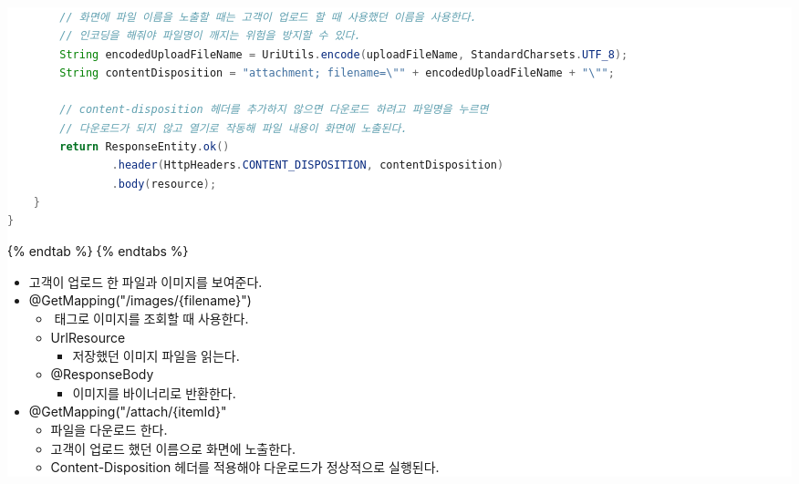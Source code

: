 ```java
        // 화면에 파일 이름을 노출할 때는 고객이 업로드 할 때 사용했던 이름을 사용한다.
        // 인코딩을 해줘야 파일명이 깨지는 위험을 방지할 수 있다.
        String encodedUploadFileName = UriUtils.encode(uploadFileName, StandardCharsets.UTF_8);
        String contentDisposition = "attachment; filename=\"" + encodedUploadFileName + "\"";

        // content-disposition 헤더를 추가하지 않으면 다운로드 하려고 파일명을 누르면
        // 다운로드가 되지 않고 열기로 작동해 파일 내용이 화면에 노출된다.
        return ResponseEntity.ok()
                .header(HttpHeaders.CONTENT_DISPOSITION, contentDisposition)
                .body(resource);
    }
}
```

{% endtab %} {% endtabs %}

- 고객이 업로드 한 파일과 이미지를 보여준다.
- @GetMapping("/images/{filename}")
    - <img> 태그로 이미지를 조회할 때 사용한다.
    - UrlResource
        - 저장했던 이미지 파일을 읽는다.
    - @ResponseBody
        - 이미지를 바이너리로 반환한다.
- @GetMapping("/attach/{itemId}"
    - 파일을 다운로드 한다.
    - 고객이 업로드 했던 이름으로 화면에 노출한다.
    - Content-Disposition 헤더를 적용해야 다운로드가 정상적으로 실행된다.
